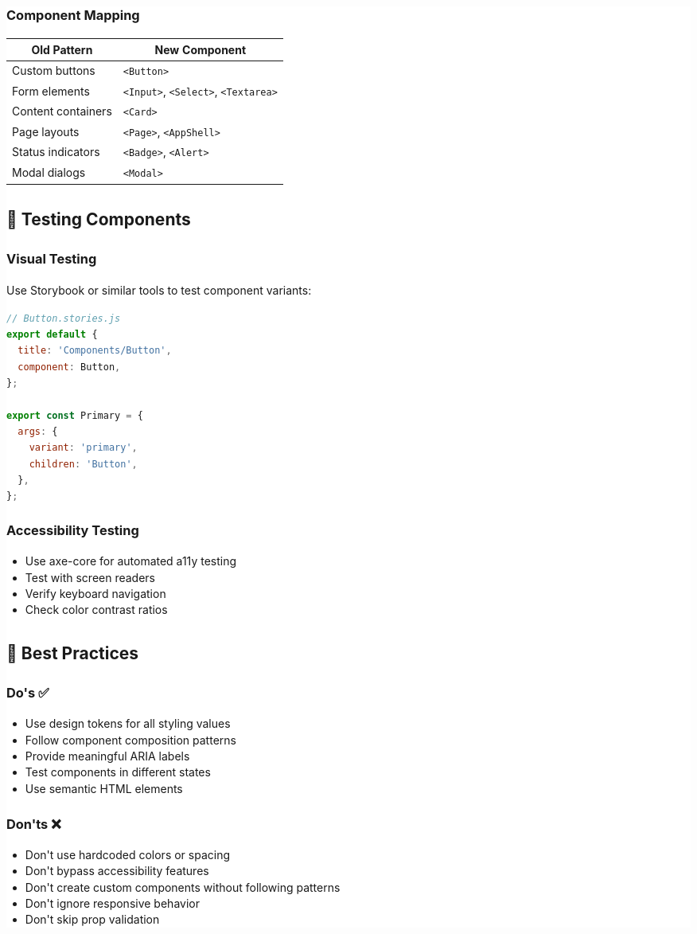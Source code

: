 ### Component Mapping
| Old Pattern | New Component |
|-------------|---------------|
| Custom buttons | `<Button>` |
| Form elements | `<Input>`, `<Select>`, `<Textarea>` |
| Content containers | `<Card>` |
| Page layouts | `<Page>`, `<AppShell>` |
| Status indicators | `<Badge>`, `<Alert>` |
| Modal dialogs | `<Modal>` |

## 🧪 Testing Components

### Visual Testing
Use Storybook or similar tools to test component variants:

```jsx
// Button.stories.js
export default {
  title: 'Components/Button',
  component: Button,
};

export const Primary = {
  args: {
    variant: 'primary',
    children: 'Button',
  },
};
```

### Accessibility Testing
- Use axe-core for automated a11y testing
- Test with screen readers
- Verify keyboard navigation
- Check color contrast ratios

## 🔄 Best Practices

### Do's ✅
- Use design tokens for all styling values
- Follow component composition patterns
- Provide meaningful ARIA labels
- Test components in different states
- Use semantic HTML elements

### Don'ts ❌
- Don't use hardcoded colors or spacing
- Don't bypass accessibility features
- Don't create custom components without following patterns
- Don't ignore responsive behavior
- Don't skip prop validation
